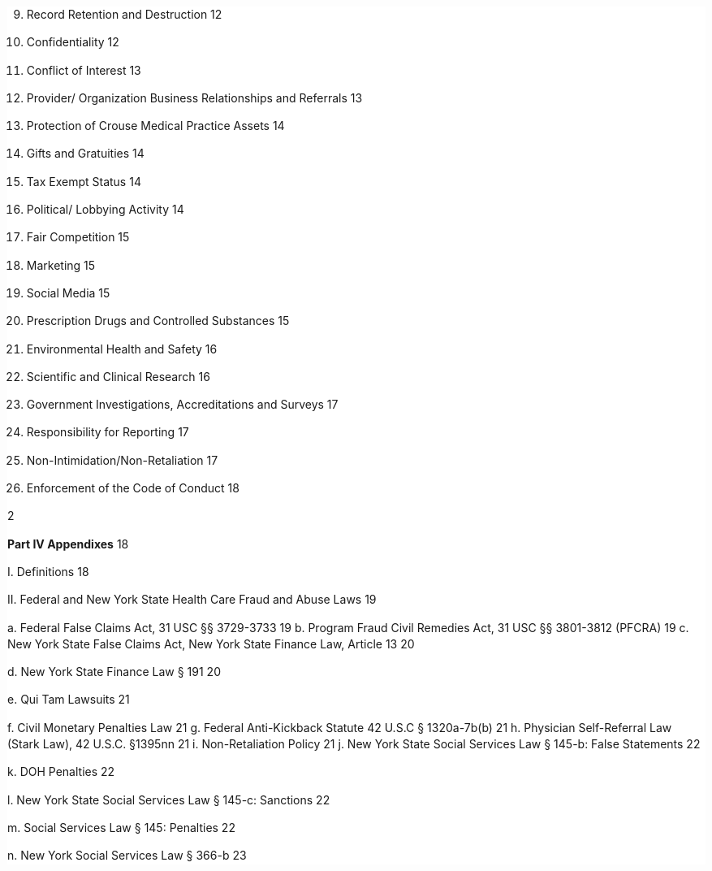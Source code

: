 9. Record Retention and Destruction 12

10. Confidentiality 12

11. Conflict of Interest 13

12. Provider/ Organization Business Relationships and Referrals 13

13. Protection of Crouse Medical Practice Assets 14

14. Gifts and Gratuities 14

15. Tax Exempt Status 14
16. Political/ Lobbying Activity 14

17. Fair Competition 15
18. Marketing 15

19. Social Media 15

20. Prescription Drugs and Controlled Substances 15
21. Environmental Health and Safety 16

22. Scientific and Clinical Research 16

23. Government Investigations, Accreditations and Surveys 17
24. Responsibility for Reporting 17
25. Non-Intimidation/Non-Retaliation 17

26. Enforcement of the Code of Conduct 18


2


**Part IV Appendixes** 18

I. Definitions 18

II. Federal and New York State Health Care Fraud and Abuse Laws 19

a. Federal False Claims Act, 31 USC §§ 3729-3733 19
b. Program Fraud Civil Remedies Act, 31 USC §§ 3801-3812 (PFCRA) 19
c. New York State False Claims Act, New York State Finance Law, Article 13 20

d. New York State Finance Law § 191 20

e. Qui Tam Lawsuits 21

f. Civil Monetary Penalties Law 21
g. Federal Anti-Kickback Statute 42 U.S.C § 1320a-7b(b) 21
h. Physician Self-Referral Law (Stark Law), 42 U.S.C. §1395nn 21
i. Non-Retaliation Policy 21
j. New York State Social Services Law § 145-b: False Statements 22

k. DOH Penalties 22

l. New York State Social Services Law § 145-c: Sanctions 22

m. Social Services Law § 145: Penalties 22

n. New York Social Services Law § 366-b 23
